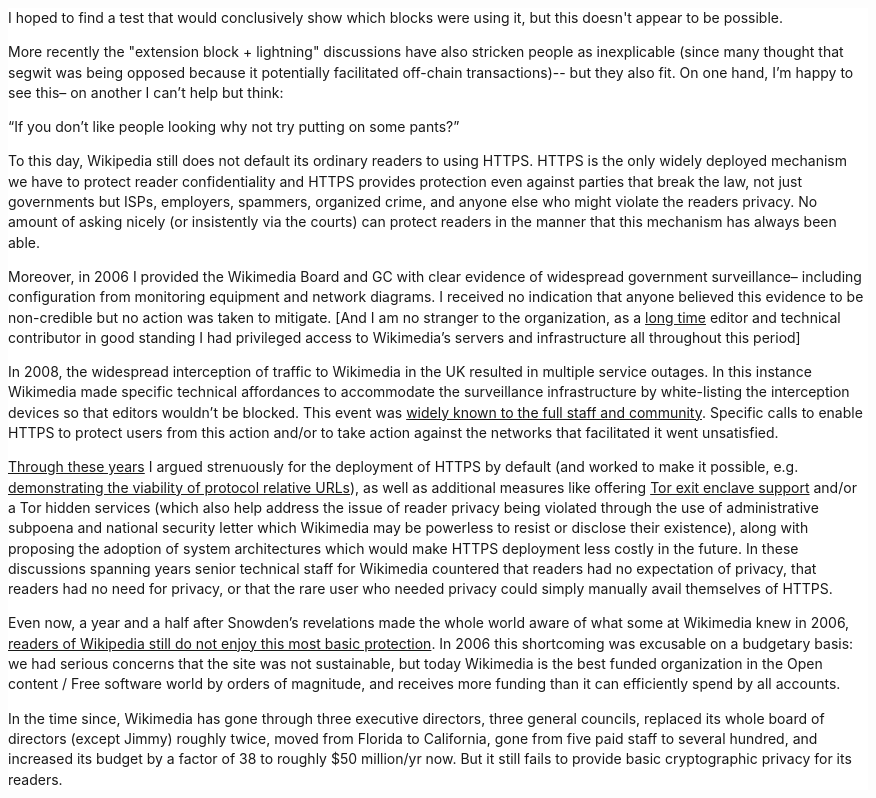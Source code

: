 I hoped to find a test that would conclusively show which blocks were using it, but this doesn't appear to be possible.

More recently the "extension block + lightning" discussions have also stricken people as inexplicable (since many thought that segwit was being opposed because it potentially facilitated off-chain transactions)-- but they also fit.
On one hand, I’m happy to see this– on another I can’t help but think:

“If you don’t like people looking why not try putting on some pants?”

To this day, Wikipedia still does not default its ordinary readers to using HTTPS. HTTPS is the only widely deployed mechanism we have to protect reader confidentiality and HTTPS provides protection even against parties that break the law, not just governments but ISPs, employers, spammers, organized crime, and anyone else who might violate the readers privacy. No amount of asking nicely (or insistently via the courts) can protect readers in the manner that this mechanism has always been able.

Moreover, in 2006 I provided the Wikimedia Board and GC with clear evidence of widespread government surveillance– including configuration from monitoring equipment and network diagrams. I received no indication that anyone believed this evidence to be non-credible but no action was taken to mitigate. [And I am no stranger to the organization, as a [long time](http://en.wikipedia.org/w/index.php?title=Wikipedia_talk:Avoid_weasel_words&diff=prev&oldid=8762619) editor and technical contributor in good standing I had privileged access to Wikimedia’s servers and infrastructure all throughout this period]

In 2008, the widespread interception of traffic to Wikimedia in the UK resulted in multiple service outages. In this instance Wikimedia made specific technical affordances to accommodate the surveillance infrastructure by white-listing the interception devices so that editors wouldn’t be blocked. This event was [widely known to the full staff and community](http://markmail.org/message/gvpepr6ginrvkhjh). Specific calls to enable HTTPS to protect users from this action and/or to take action against the networks that facilitated it went unsatisfied.

[Through these years](http://markmail.org/message/qlxfl25mzs67xxyz) I argued strenuously for the deployment of HTTPS by default (and worked to make it possible, e.g. [demonstrating the viability of protocol relative URLs](http://wikitech-l.wikimedia.narkive.com/d4IKR47T/protocol-relative-urls)), as well as additional measures like offering [Tor exit enclave support](https://lists.wikimedia.org/pipermail/wikien-l/2007-September/080667.html) and/or a Tor hidden services (which also help address the issue of reader privacy being violated through the use of administrative subpoena and national security letter which Wikimedia may be powerless to resist or disclose their existence), along with proposing the adoption of system architectures which would make HTTPS deployment less costly in the future. In these discussions spanning years senior technical staff for Wikimedia countered that readers had no expectation of privacy, that readers had no need for privacy, or that the rare user who needed privacy could simply manually avail themselves of HTTPS.

Even now, a year and a half after Snowden’s revelations made the whole world aware of what some at Wikimedia knew in 2006, [readers of Wikipedia still do not enjoy this most basic protection](https://meta.wikimedia.org/w/index.php?title=HTTPS&oldid=11506187#History_of_HTTPS_at_WMF). In 2006 this shortcoming was excusable on a budgetary basis: we had serious concerns that the site was not sustainable, but today Wikimedia is the best funded organization in the Open content / Free software world by orders of magnitude, and receives more funding than it can efficiently spend by all accounts.

In the time since, Wikimedia has gone through three executive directors, three general councils, replaced its whole board of directors (except Jimmy) roughly twice, moved from Florida to California, gone from five paid staff to several hundred, and increased its budget by a factor of 38 to roughly $50 million/yr now. But it still fails to provide basic cryptographic privacy for its readers.
